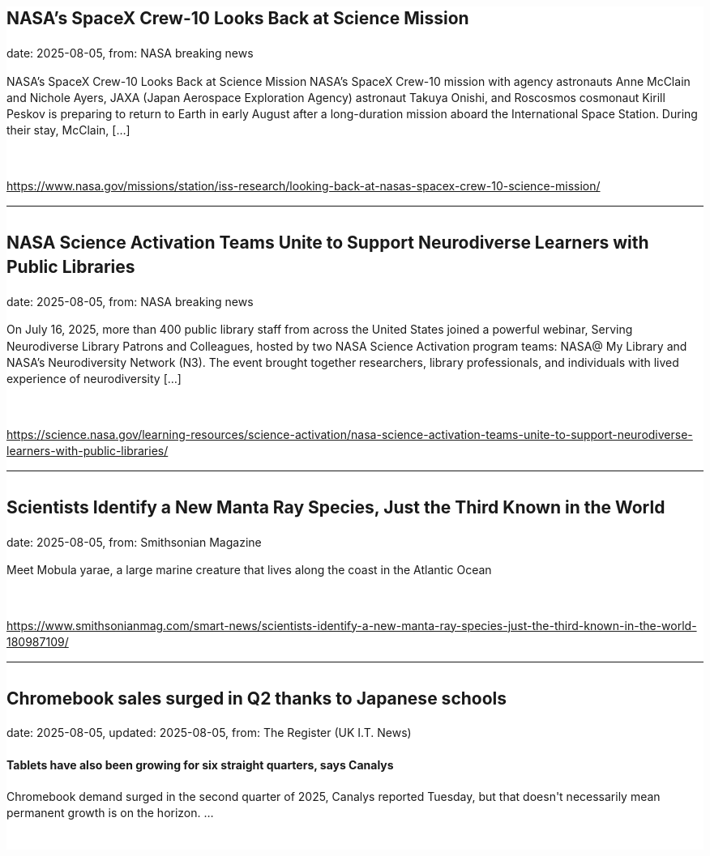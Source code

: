 ## NASA’s SpaceX Crew-10 Looks Back at Science Mission

date: 2025-08-05, from: NASA breaking news

NASA’s SpaceX Crew-10 Looks Back at Science Mission NASA’s SpaceX Crew-10 mission with agency astronauts Anne McClain and Nichole Ayers, JAXA (Japan Aerospace Exploration Agency) astronaut Takuya Onishi, and Roscosmos cosmonaut Kirill Peskov is preparing to return to Earth in early August after a long-duration mission aboard the International Space Station. During their stay, McClain, [&#8230;] 

<br> 

<https://www.nasa.gov/missions/station/iss-research/looking-back-at-nasas-spacex-crew-10-science-mission/>

---

## NASA Science Activation Teams Unite to Support Neurodiverse Learners with Public Libraries

date: 2025-08-05, from: NASA breaking news

On July 16, 2025, more than 400 public library staff from across the United States joined a powerful webinar, Serving Neurodiverse Library Patrons and Colleagues, hosted by two NASA Science Activation program teams: NASA@ My Library and NASA’s Neurodiversity Network (N3). The event brought together researchers, library professionals, and individuals with lived experience of neurodiversity […] 

<br> 

<https://science.nasa.gov/learning-resources/science-activation/nasa-science-activation-teams-unite-to-support-neurodiverse-learners-with-public-libraries/>

---

## Scientists Identify a New Manta Ray Species, Just the Third Known in the World

date: 2025-08-05, from: Smithsonian Magazine

Meet Mobula yarae, a large marine creature that lives along the coast in the Atlantic Ocean 

<br> 

<https://www.smithsonianmag.com/smart-news/scientists-identify-a-new-manta-ray-species-just-the-third-known-in-the-world-180987109/>

---

## Chromebook sales surged in Q2 thanks to Japanese schools

date: 2025-08-05, updated: 2025-08-05, from: The Register (UK I.T. News)

<h4>Tablets have also been growing for six straight quarters, says Canalys</h4> <p>Chromebook demand surged in the second quarter of 2025, Canalys reported Tuesday, but that doesn&#39;t necessarily mean permanent growth is on the horizon. …</p> 

<br> 

